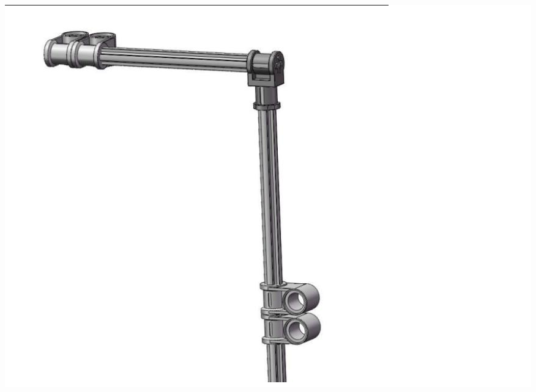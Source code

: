 |  ![](media/b5fbeaf454388ea05a53cdf1f884d1b9.jpeg) |
|---------------------------------------------------|
